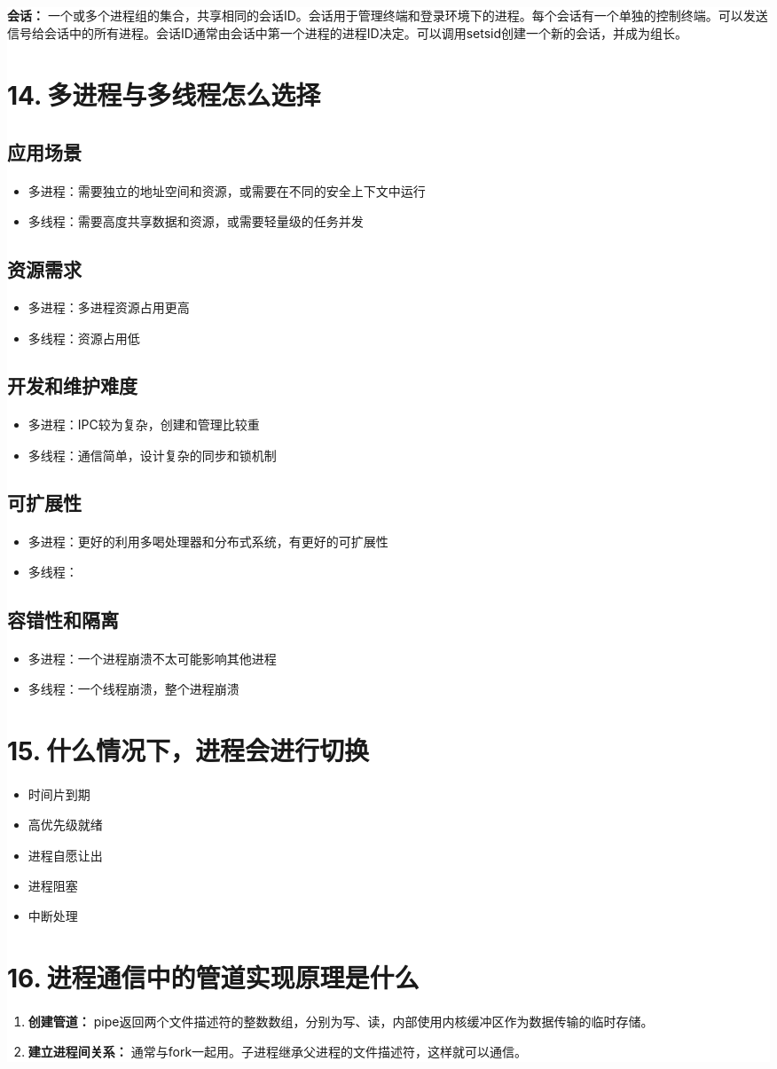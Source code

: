 **会话：** 一个或多个进程组的集合，共享相同的会话ID。会话用于管理终端和登录环境下的进程。每个会话有一个单独的控制终端。可以发送信号给会话中的所有进程。会话ID通常由会话中第一个进程的进程ID决定。可以调用setsid创建一个新的会话，并成为组长。

# 14. 多进程与多线程怎么选择

## 应用场景

- 多进程：需要独立的地址空间和资源，或需要在不同的安全上下文中运行

- 多线程：需要高度共享数据和资源，或需要轻量级的任务并发

## 资源需求

- 多进程：多进程资源占用更高

- 多线程：资源占用低

## 开发和维护难度

- 多进程：IPC较为复杂，创建和管理比较重

- 多线程：通信简单，设计复杂的同步和锁机制

## 可扩展性

- 多进程：更好的利用多喝处理器和分布式系统，有更好的可扩展性

- 多线程：

## 容错性和隔离

- 多进程：一个进程崩溃不太可能影响其他进程

- 多线程：一个线程崩溃，整个进程崩溃

# 15. 什么情况下，进程会进行切换

- 时间片到期

- 高优先级就绪

- 进程自愿让出

- 进程阻塞

- 中断处理

# 16. 进程通信中的管道实现原理是什么

1. **创建管道：** pipe返回两个文件描述符的整数数组，分别为写、读，内部使用内核缓冲区作为数据传输的临时存储。

2. **建立进程间关系：** 通常与fork一起用。子进程继承父进程的文件描述符，这样就可以通信。
